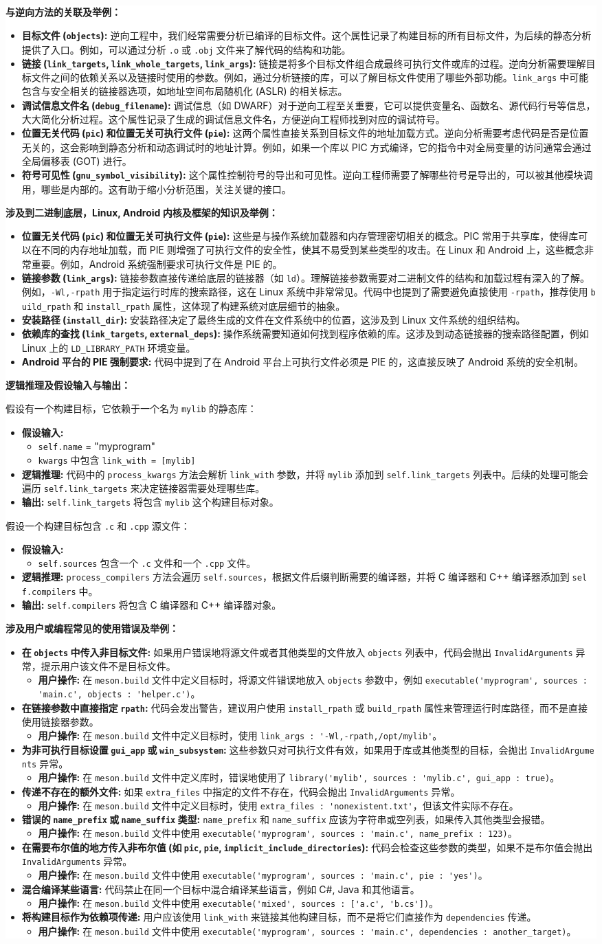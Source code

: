 **与逆向方法的关联及举例：**

* **目标文件 (`objects`):**  逆向工程中，我们经常需要分析已编译的目标文件。这个属性记录了构建目标的所有目标文件，为后续的静态分析提供了入口。例如，可以通过分析 `.o` 或 `.obj` 文件来了解代码的结构和功能。
* **链接 (`link_targets`, `link_whole_targets`, `link_args`):**  链接是将多个目标文件组合成最终可执行文件或库的过程。逆向分析需要理解目标文件之间的依赖关系以及链接时使用的参数。例如，通过分析链接的库，可以了解目标文件使用了哪些外部功能。`link_args` 中可能包含与安全相关的链接器选项，如地址空间布局随机化 (ASLR) 的相关标志。
* **调试信息文件名 (`debug_filename`):** 调试信息（如 DWARF）对于逆向工程至关重要，它可以提供变量名、函数名、源代码行号等信息，大大简化分析过程。这个属性记录了生成的调试信息文件名，方便逆向工程师找到对应的调试符号。
* **位置无关代码 (`pic`) 和位置无关可执行文件 (`pie`):** 这两个属性直接关系到目标文件的地址加载方式。逆向分析需要考虑代码是否是位置无关的，这会影响到静态分析和动态调试时的地址计算。例如，如果一个库以 PIC 方式编译，它的指令中对全局变量的访问通常会通过全局偏移表 (GOT) 进行。
* **符号可见性 (`gnu_symbol_visibility`):**  这个属性控制符号的导出和可见性。逆向工程师需要了解哪些符号是导出的，可以被其他模块调用，哪些是内部的。这有助于缩小分析范围，关注关键的接口。

**涉及到二进制底层，Linux, Android 内核及框架的知识及举例：**

* **位置无关代码 (`pic`) 和位置无关可执行文件 (`pie`):**  这些是与操作系统加载器和内存管理密切相关的概念。PIC 常用于共享库，使得库可以在不同的内存地址加载，而 PIE 则增强了可执行文件的安全性，使其不易受到某些类型的攻击。在 Linux 和 Android 上，这些概念非常重要。例如，Android 系统强制要求可执行文件是 PIE 的。
* **链接参数 (`link_args`):**  链接参数直接传递给底层的链接器（如 `ld`）。理解链接参数需要对二进制文件的结构和加载过程有深入的了解。例如，`-Wl,-rpath` 用于指定运行时库的搜索路径，这在 Linux 系统中非常常见。代码中也提到了需要避免直接使用 `-rpath`，推荐使用 `build_rpath` 和 `install_rpath` 属性，这体现了构建系统对底层细节的抽象。
* **安装路径 (`install_dir`):**  安装路径决定了最终生成的文件在文件系统中的位置，这涉及到 Linux 文件系统的组织结构。
* **依赖库的查找 (`link_targets`, `external_deps`):**  操作系统需要知道如何找到程序依赖的库。这涉及到动态链接器的搜索路径配置，例如 Linux 上的 `LD_LIBRARY_PATH` 环境变量。
* **Android 平台的 PIE 强制要求:** 代码中提到了在 Android 平台上可执行文件必须是 PIE 的，这直接反映了 Android 系统的安全机制。

**逻辑推理及假设输入与输出：**

假设有一个构建目标，它依赖于一个名为 `mylib` 的静态库：

* **假设输入:**
    * `self.name` = "myprogram"
    * `kwargs` 中包含 `link_with = [mylib]`
* **逻辑推理:**  代码中的 `process_kwargs` 方法会解析 `link_with` 参数，并将 `mylib` 添加到 `self.link_targets` 列表中。后续的处理可能会遍历 `self.link_targets` 来决定链接器需要处理哪些库。
* **输出:** `self.link_targets` 将包含 `mylib` 这个构建目标对象。

假设一个构建目标包含 `.c` 和 `.cpp` 源文件：

* **假设输入:**
    * `self.sources` 包含一个 `.c` 文件和一个 `.cpp` 文件。
* **逻辑推理:** `process_compilers` 方法会遍历 `self.sources`，根据文件后缀判断需要的编译器，并将 C 编译器和 C++ 编译器添加到 `self.compilers` 中。
* **输出:** `self.compilers` 将包含 C 编译器和 C++ 编译器对象。

**涉及用户或编程常见的使用错误及举例：**

* **在 `objects` 中传入非目标文件:**  如果用户错误地将源文件或者其他类型的文件放入 `objects` 列表中，代码会抛出 `InvalidArguments` 异常，提示用户该文件不是目标文件。
    * **用户操作:** 在 `meson.build` 文件中定义目标时，将源文件错误地放入 `objects` 参数中，例如 `executable('myprogram', sources : 'main.c', objects : 'helper.c')`。
* **在链接参数中直接指定 `rpath`:** 代码会发出警告，建议用户使用 `install_rpath` 或 `build_rpath` 属性来管理运行时库路径，而不是直接使用链接器参数。
    * **用户操作:** 在 `meson.build` 文件中定义目标时，使用 `link_args : '-Wl,-rpath,/opt/mylib'`。
* **为非可执行目标设置 `gui_app` 或 `win_subsystem`:**  这些参数只对可执行文件有效，如果用于库或其他类型的目标，会抛出 `InvalidArguments` 异常。
    * **用户操作:** 在 `meson.build` 文件中定义库时，错误地使用了 `library('mylib', sources : 'mylib.c', gui_app : true)`。
* **传递不存在的额外文件:** 如果 `extra_files` 中指定的文件不存在，代码会抛出 `InvalidArguments` 异常。
    * **用户操作:** 在 `meson.build` 文件中定义目标时，使用 `extra_files : 'nonexistent.txt'`，但该文件实际不存在。
* **错误的 `name_prefix` 或 `name_suffix` 类型:**  `name_prefix` 和 `name_suffix` 应该为字符串或空列表，如果传入其他类型会报错。
    * **用户操作:** 在 `meson.build` 文件中使用 `executable('myprogram', sources : 'main.c', name_prefix : 123)`。
* **在需要布尔值的地方传入非布尔值 (如 `pic`, `pie`, `implicit_include_directories`):** 代码会检查这些参数的类型，如果不是布尔值会抛出 `InvalidArguments` 异常。
    * **用户操作:** 在 `meson.build` 文件中使用 `executable('myprogram', sources : 'main.c', pie : 'yes')`。
* **混合编译某些语言:**  代码禁止在同一个目标中混合编译某些语言，例如 C#, Java 和其他语言。
    * **用户操作:** 在 `meson.build` 文件中使用 `executable('mixed', sources : ['a.c', 'b.cs'])`。
* **将构建目标作为依赖项传递:**  用户应该使用 `link_with` 来链接其他构建目标，而不是将它们直接作为 `dependencies` 传递。
    * **用户操作:** 在 `meson.build` 文件中使用 `executable('myprogram', sources : 'main.c', dependencies : another_target)`。